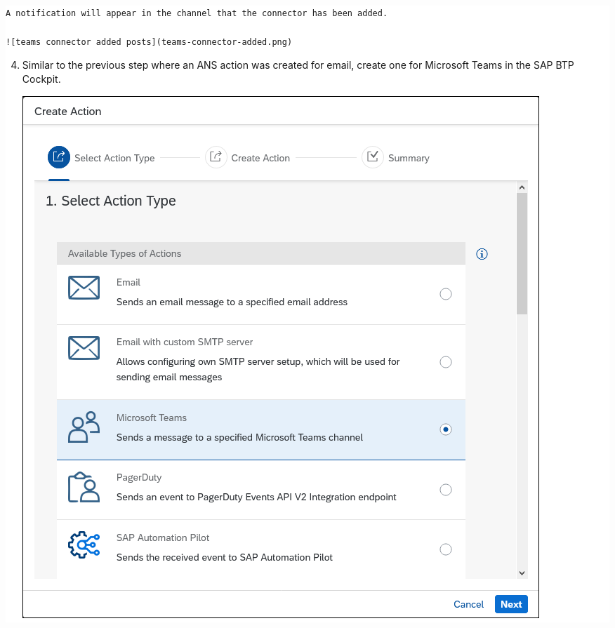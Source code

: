     A notification will appear in the channel that the connector has been added.

    ![teams connector added posts](teams-connector-added.png)

4. Similar to the previous step where an ANS action was created for email, create one for Microsoft Teams in the SAP BTP Cockpit.

    ![add ANS teams action](teams-create-action.png)